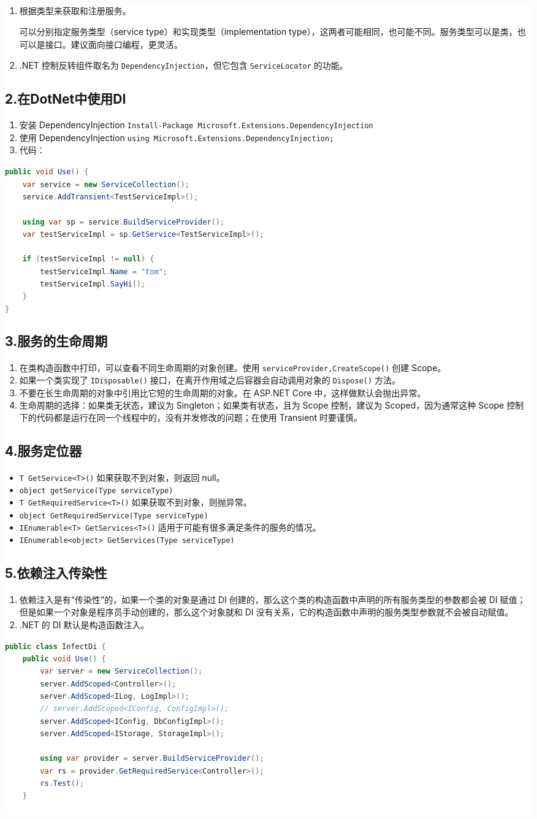 1. 根据类型来获取和注册服务。

   可以分别指定服务类型（service type）和实现类型（implementation type），这两者可能相同，也可能不同。服务类型可以是类，也可以是接口。建议面向接口编程，更灵活。

2. .NET 控制反转组件取名为 `DependencyInjection`，但它包含 `ServiceLocator` 的功能。

## 2.在DotNet中使用DI

1. 安装 DependencyInjection `Install-Package Microsoft.Extensions.DependencyInjection`
2. 使用 DependencyInjection `using Microsoft.Extensions.DependencyInjection;`
3. 代码：

```c#
public void Use() {
    var service = new ServiceCollection();
    service.AddTransient<TestServiceImpl>();

    using var sp = service.BuildServiceProvider();
    var testServiceImpl = sp.GetService<TestServiceImpl>();

    if (testServiceImpl != null) {
        testServiceImpl.Name = "tom";
        testServiceImpl.SayHi();
    }
}
```

## 3.服务的生命周期

1. 在类构造函数中打印，可以查看不同生命周期的对象创建。使用 `serviceProvider,CreateScope()` 创建 Scope。
2. 如果一个类实现了 `IDisposable()` 接口，在离开作用域之后容器会自动调用对象的 `Dispose()` 方法。
3. 不要在长生命周期的对象中引用比它短的生命周期的对象。在 ASP.NET Core 中，这样做默认会抛出异常。
4. 生命周期的选择：如果类无状态，建议为 Singleton；如果类有状态，且为 Scope 控制，建议为 Scoped，因为通常这种 Scope 控制下的代码都是运行在同一个线程中的，没有并发修改的问题；在使用 Transient 时要谨慎。

## 4.服务定位器

- `T GetService<T>()` 如果获取不到对象，则返回 null。
- `object getService(Type serviceType)`
- `T GetRequiredService<T>()` 如果获取不到对象，则抛异常。
- `object GetRequiredService(Type serviceType)`
- `IEnumerable<T> GetServices<T>()` 适用于可能有很多满足条件的服务的情况。
- `IEnumerable<object> GetServices(Type serviceType)`

## 5.依赖注入传染性

1. 依赖注入是有“传染性”的，如果一个类的对象是通过 DI 创建的，那么这个类的构造函数中声明的所有服务类型的参数都会被 DI 赋值；但是如果一个对象是程序员手动创建的，那么这个对象就和 DI 没有关系，它的构造函数中声明的服务类型参数就不会被自动赋值。
2. .NET 的 DI 默认是构造函数注入。

```c#
public class InfectDi {
    public void Use() {
        var server = new ServiceCollection();
        server.AddScoped<Controller>();
        server.AddScoped<ILog, LogImpl>();
        // server.AddScoped<IConfig, ConfigImpl>();
        server.AddScoped<IConfig, DbConfigImpl>();
        server.AddScoped<IStorage, StorageImpl>();

        using var provider = server.BuildServiceProvider();
        var rs = provider.GetRequiredService<Controller>();
        rs.Test();
    }
    
```